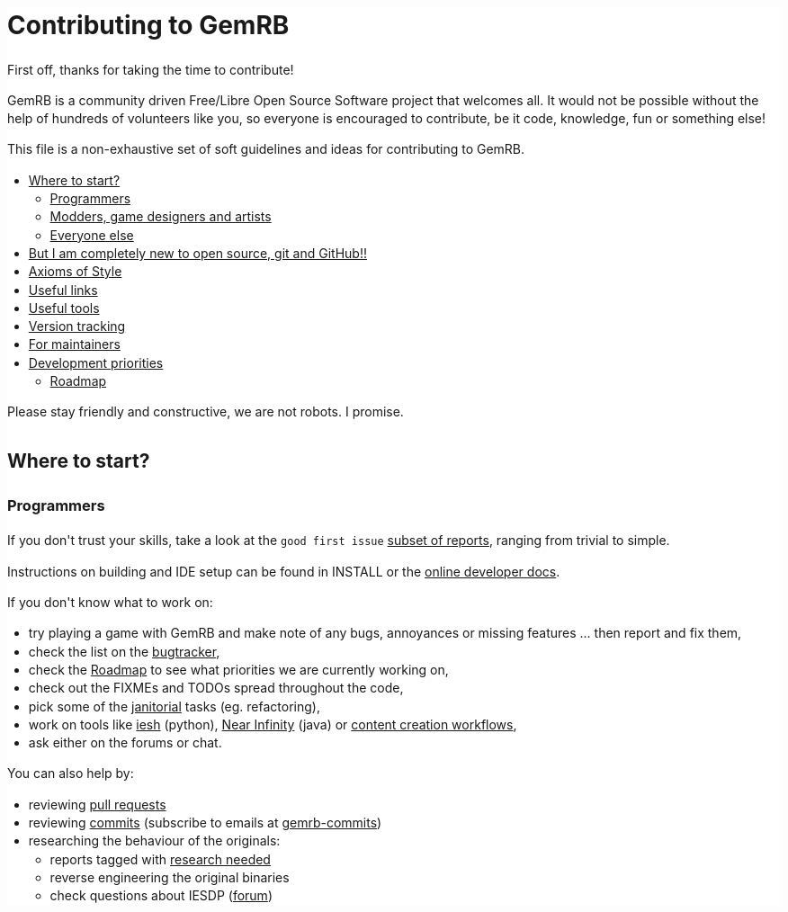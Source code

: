 # Contributing to GemRB

First off, thanks for taking the time to contribute!

GemRB is a community driven Free/Libre Open Source Software project that welcomes all. It would not be possible
without the help of hundreds of volunteers like you, so everyone is encouraged
to contribute, be it code, knowledge, fun or something else!

This file is a non-exhaustive set of soft guidelines and ideas for contributing to GemRB.

  - [Where to start?](#where-to-start)
    + [Programmers](#programmers)
    + [Modders, game designers and artists](#modders-game-designers-and-artists)
    + [Everyone else](#everyone-else)
  - [But I am completely new to open source, git and GitHub!!](#but-i-am-completely-new-to-open-source-git-and-github)
  - [Axioms of Style](#axioms-of-style)
  - [Useful links](#useful-links)
  - [Useful tools](#useful-tools)
  - [Version tracking](#version-tracking)
  - [For maintainers](#for-maintainers)
  - [Development priorities](#development-priorities)
    + [Roadmap](#roadmap)

Please stay friendly and constructive, we are not robots. I promise.

## Where to start?

### Programmers

If you don't trust your skills, take a look at the `good first issue` 
[subset of reports](https://github.com/gemrb/gemrb/labels/good%20first%20issue), ranging from trivial to simple.

Instructions on building and IDE setup can be found in INSTALL or the
[online developer docs](https://gemrb.org/Dev-docs.html).

If you don't know what to work on:
- try playing a game with GemRB and make note of any bugs, annoyances
or missing features ... then report and fix them,
- check the list on the [bugtracker](https://github.com/gemrb/gemrb/issues),
- check the [Roadmap](#roadmap) to see what priorities we are currently working on,
- check out the FIXMEs and TODOs spread throughout the code,
- pick some of the [janitorial](https://github.com/gemrb/gemrb/labels/janitorial) tasks (eg. refactoring),
- work on tools like [iesh](https://github.com/gemrb/iesh/issues/18) (python), [Near Infinity](https://github.com/gemrb/gemrb/issues/2347) (java) or [content creation workflows](https://github.com/gemrb/gemrb/issues/1051),
- ask either on the forums or chat.

You can also help by:
- reviewing [pull requests](https://github.com/gemrb/gemrb/pulls)
- reviewing [commits](https://github.com/gemrb/gemrb/commits/master) (subscribe to 
emails at [gemrb-commits](https://sourceforge.net/p/gemrb/mailman/))
- researching the behaviour of the originals:
  - reports tagged with [research needed](https://github.com/gemrb/gemrb/labels/research%20needed)
  - reverse engineering the original binaries
  - check questions about IESDP ([forum](https://www.gibberlings3.net/forums/forum/54-iesdp-updates-and-info/))
